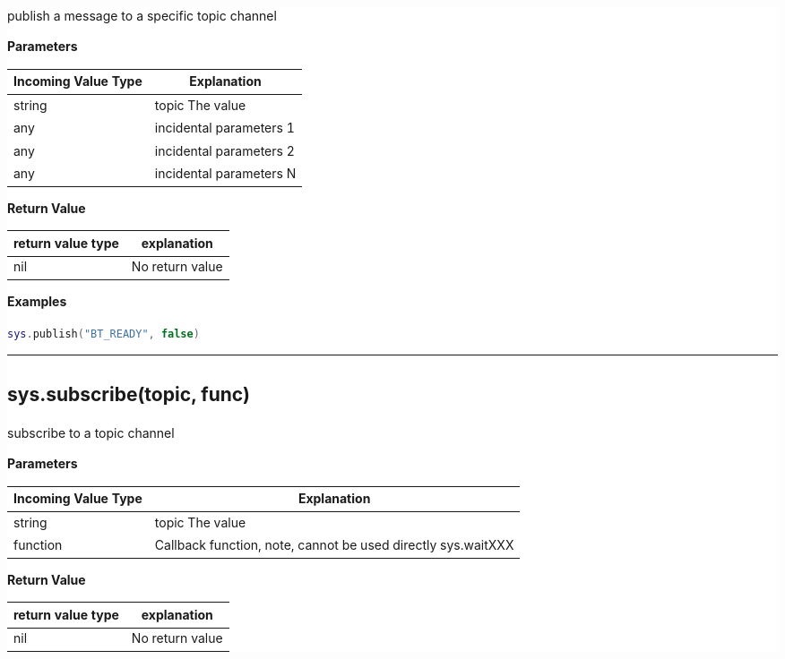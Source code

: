 

publish a message to a specific topic channel

**Parameters**

|Incoming Value Type | Explanation|
|-|-|
|string|topic The value|
|any|incidental parameters 1|
|any|incidental parameters 2|
|any|incidental parameters N|

**Return Value**

|return value type | explanation|
|-|-|
|nil|No return value|

**Examples**

```lua
sys.publish("BT_READY", false)

```

---

## sys.subscribe(topic, func)



subscribe to a topic channel

**Parameters**

|Incoming Value Type | Explanation|
|-|-|
|string|topic The value|
|function|Callback function, note, cannot be used directly sys.waitXXX|

**Return Value**

|return value type | explanation|
|-|-|
|nil|No return value|

